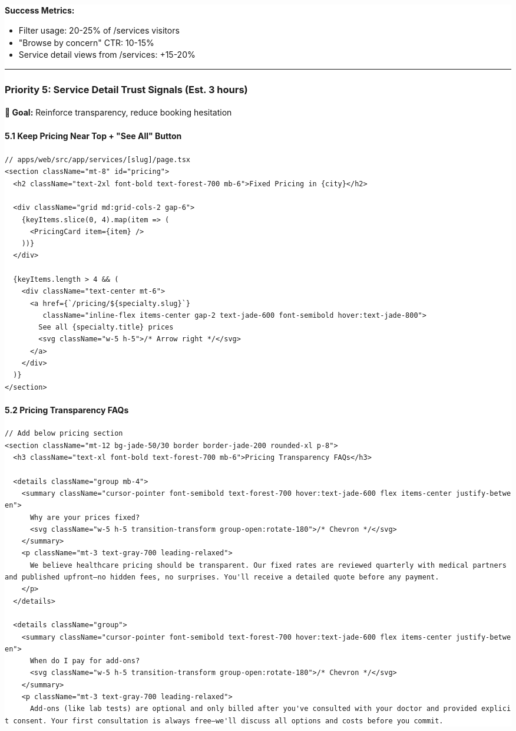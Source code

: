 **Success Metrics:**
- Filter usage: 20-25% of /services visitors
- "Browse by concern" CTR: 10-15%
- Service detail views from /services: +15-20%

---

### Priority 5: Service Detail Trust Signals (Est. 3 hours)

**🎯 Goal:** Reinforce transparency, reduce booking hesitation

#### 5.1 Keep Pricing Near Top + "See All" Button
```tsx
// apps/web/src/app/services/[slug]/page.tsx
<section className="mt-8" id="pricing">
  <h2 className="text-2xl font-bold text-forest-700 mb-6">Fixed Pricing in {city}</h2>
  
  <div className="grid md:grid-cols-2 gap-6">
    {keyItems.slice(0, 4).map(item => (
      <PricingCard item={item} />
    ))}
  </div>
  
  {keyItems.length > 4 && (
    <div className="text-center mt-6">
      <a href={`/pricing/${specialty.slug}`} 
         className="inline-flex items-center gap-2 text-jade-600 font-semibold hover:text-jade-800">
        See all {specialty.title} prices
        <svg className="w-5 h-5">/* Arrow right */</svg>
      </a>
    </div>
  )}
</section>
```

#### 5.2 Pricing Transparency FAQs
```tsx
// Add below pricing section
<section className="mt-12 bg-jade-50/30 border border-jade-200 rounded-xl p-8">
  <h3 className="text-xl font-bold text-forest-700 mb-6">Pricing Transparency FAQs</h3>
  
  <details className="group mb-4">
    <summary className="cursor-pointer font-semibold text-forest-700 hover:text-jade-600 flex items-center justify-between">
      Why are your prices fixed?
      <svg className="w-5 h-5 transition-transform group-open:rotate-180">/* Chevron */</svg>
    </summary>
    <p className="mt-3 text-gray-700 leading-relaxed">
      We believe healthcare pricing should be transparent. Our fixed rates are reviewed quarterly with medical partners and published upfront—no hidden fees, no surprises. You'll receive a detailed quote before any payment.
    </p>
  </details>
  
  <details className="group">
    <summary className="cursor-pointer font-semibold text-forest-700 hover:text-jade-600 flex items-center justify-between">
      When do I pay for add-ons?
      <svg className="w-5 h-5 transition-transform group-open:rotate-180">/* Chevron */</svg>
    </summary>
    <p className="mt-3 text-gray-700 leading-relaxed">
      Add-ons (like lab tests) are optional and only billed after you've consulted with your doctor and provided explicit consent. Your first consultation is always free—we'll discuss all options and costs before you commit.
```